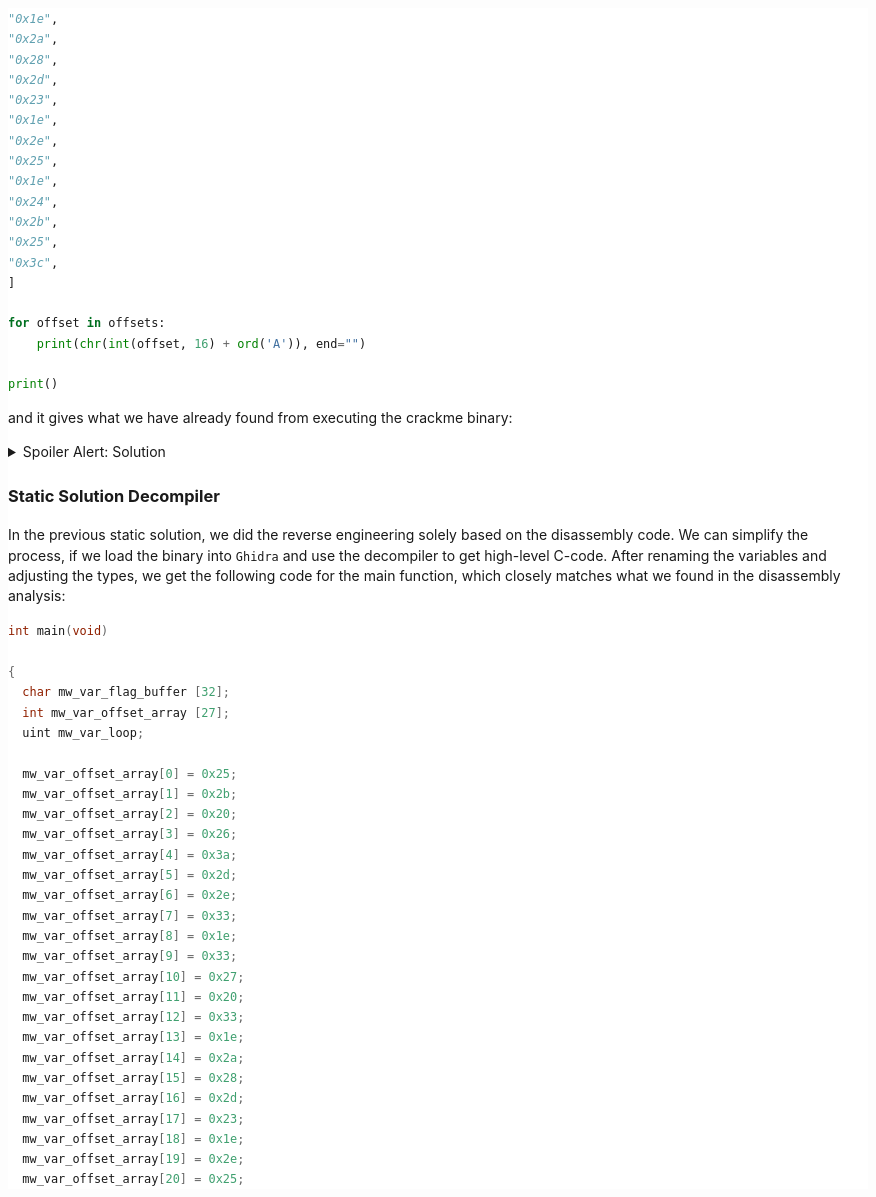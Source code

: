 ```py
"0x1e",
"0x2a",
"0x28",
"0x2d",
"0x23",
"0x1e",
"0x2e",
"0x25",
"0x1e",
"0x24",
"0x2b",
"0x25",
"0x3c",
]

for offset in offsets:
    print(chr(int(offset, 16) + ord('A')), end="")

print()

```

and it gives what we have already found from executing the crackme binary:

<details><summary> Spoiler Alert: Solution</summary></details>

### Static Solution Decompiler

In the previous static solution, we did the reverse engineering solely based on the disassembly code.
We can simplify the process, if we load the binary into `Ghidra` and use the decompiler to get high-level C-code.
After renaming the variables and adjusting the types, we get the following code for the main function, which closely matches
what we found in the disassembly analysis:

```c
int main(void)

{
  char mw_var_flag_buffer [32];
  int mw_var_offset_array [27];
  uint mw_var_loop;
  
  mw_var_offset_array[0] = 0x25;
  mw_var_offset_array[1] = 0x2b;
  mw_var_offset_array[2] = 0x20;
  mw_var_offset_array[3] = 0x26;
  mw_var_offset_array[4] = 0x3a;
  mw_var_offset_array[5] = 0x2d;
  mw_var_offset_array[6] = 0x2e;
  mw_var_offset_array[7] = 0x33;
  mw_var_offset_array[8] = 0x1e;
  mw_var_offset_array[9] = 0x33;
  mw_var_offset_array[10] = 0x27;
  mw_var_offset_array[11] = 0x20;
  mw_var_offset_array[12] = 0x33;
  mw_var_offset_array[13] = 0x1e;
  mw_var_offset_array[14] = 0x2a;
  mw_var_offset_array[15] = 0x28;
  mw_var_offset_array[16] = 0x2d;
  mw_var_offset_array[17] = 0x23;
  mw_var_offset_array[18] = 0x1e;
  mw_var_offset_array[19] = 0x2e;
  mw_var_offset_array[20] = 0x25;
```